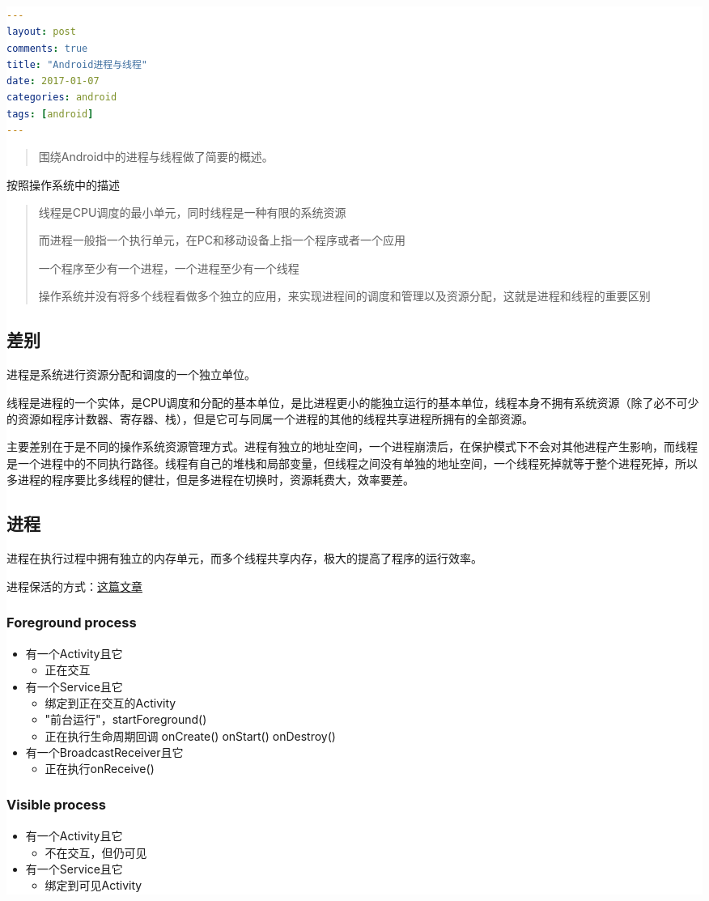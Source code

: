 ```yaml
---
layout: post
comments: true
title: "Android进程与线程"
date: 2017-01-07
categories: android
tags: [android]
---
```


> 围绕Android中的进程与线程做了简要的概述。

按照操作系统中的描述

> 线程是CPU调度的最小单元，同时线程是一种有限的系统资源
>
> 而进程一般指一个执行单元，在PC和移动设备上指一个程序或者一个应用
>
> 一个程序至少有一个进程，一个进程至少有一个线程
>
> 操作系统并没有将多个线程看做多个独立的应用，来实现进程间的调度和管理以及资源分配，这就是进程和线程的重要区别

## 差别

进程是系统进行资源分配和调度的一个独立单位。

线程是进程的一个实体，是CPU调度和分配的基本单位，是比进程更小的能独立运行的基本单位，线程本身不拥有系统资源（除了必不可少的资源如程序计数器、寄存器、栈），但是它可与同属一个进程的其他的线程共享进程所拥有的全部资源。

主要差别在于是不同的操作系统资源管理方式。进程有独立的地址空间，一个进程崩溃后，在保护模式下不会对其他进程产生影响，而线程是一个进程中的不同执行路径。线程有自己的堆栈和局部变量，但线程之间没有单独的地址空间，一个线程死掉就等于整个进程死掉，所以多进程的程序要比多线程的健壮，但是多进程在切换时，资源耗费大，效率要差。

## 进程

进程在执行过程中拥有独立的内存单元，而多个线程共享内存，极大的提高了程序的运行效率。

进程保活的方式：[这篇文章](http://mp.weixin.qq.com/s?__biz=MzA3NTYzODYzMg==&mid=2653577617&idx=1&sn=623256a2ff94641036a6c9eea17baab8&scene=1&srcid=0818EecQYYkaSkd5HD8WjDf8#rd)

### Foreground process

* 有一个Activity且它
  * 正在交互
* 有一个Service且它
  * 绑定到正在交互的Activity
  * "前台运行"，startForeground()
  * 正在执行生命周期回调 onCreate() onStart() onDestroy()
* 有一个BroadcastReceiver且它
  * 正在执行onReceive()

### Visible process

* 有一个Activity且它
  * 不在交互，但仍可见
* 有一个Service且它
  * 绑定到可见Activity
